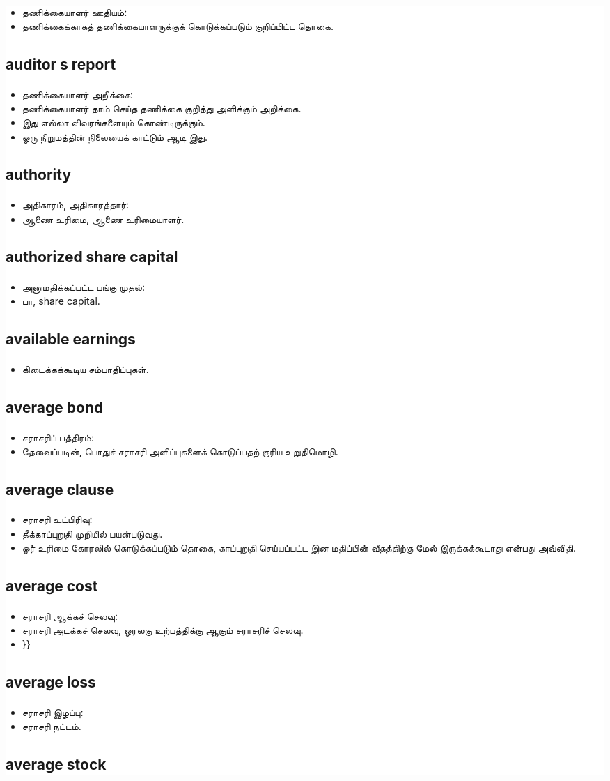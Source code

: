 -  தணிக்கையாளர் ஊதியம்:
-  தணிக்கைக்காகத் தணிக்கையாளருக்குக் கொடுக்கப்படும் குறிப்பிட்ட தொகை.

## auditor s report

- தணிக்கையாளர் அறிக்கை:
-  தணிக்கையாளர் தாம் செய்த தணிக்கை குறித்து அளிக்கும் அறிக்கை.
-  இது எல்லா விவரங்களையும் கொண்டிருக்கும்.
-  ஒரு நிறுமத்தின் நிலையைக் காட்டும் ஆடி இது.

## authority

- அதிகாரம், அதிகாரத்தார்:
-  ஆணை உரிமை, ஆணை உரிமையாளர்.

## authorized share capital

-  அனுமதிக்கப்பட்ட பங்கு முதல்:
- பா, share capital.

## available earnings

- கிடைக்கக்கூடிய சம்பாதிப்புகள்.

## average bond

- சராசரிப் பத்திரம்:
-  தேவைப்படின், பொதுச் சராசரி அளிப்புகளைக் கொடுப்பதற் குரிய உறுதிமொழி.

## average clause

-  சராசரி உட்பிரிவு:
-  தீக்காப்புறுதி முறியில் பயன்படுவது.
-  ஓர் உரிமை கோரலில் கொடுக்கப்படும் தொகை, காப்புறுதி செய்யப்பட்ட இன மதிப்பின் வீதத்திற்கு மேல் இருக்கக்கூடாது என்பது அவ்விதி.

## average cost

- சராசரி ஆக்கச் செலவு:
-  சராசரி அடக்கச் செலவு, ஓரலகு உற்பத்திக்கு ஆகும் சராசரிச் செலவு.
-  }}

## average loss

- சராசரி இழப்பு:
-  சராசரி நட்டம்.

## average stock
